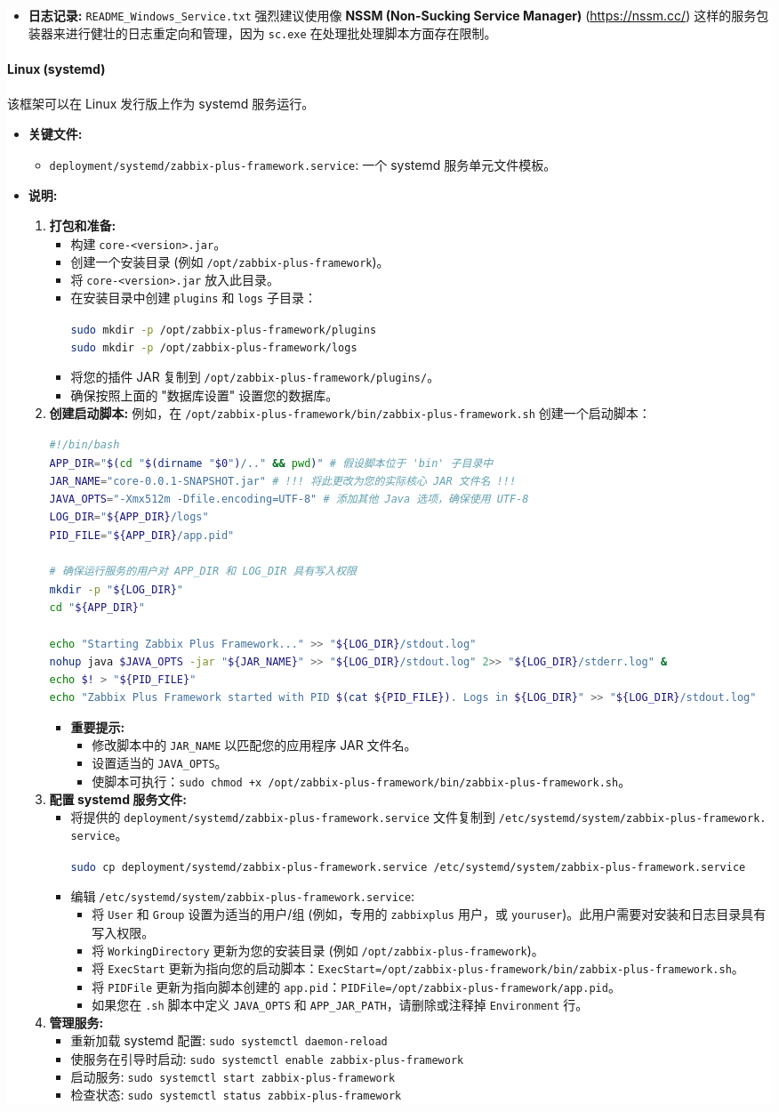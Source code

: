 *   **日志记录:** `README_Windows_Service.txt` 强烈建议使用像 **NSSM (Non-Sucking Service Manager)** (https://nssm.cc/) 这样的服务包装器来进行健壮的日志重定向和管理，因为 `sc.exe` 在处理批处理脚本方面存在限制。

#### Linux (systemd)

该框架可以在 Linux 发行版上作为 systemd 服务运行。

*   **关键文件:**
    *   `deployment/systemd/zabbix-plus-framework.service`: 一个 systemd 服务单元文件模板。

*   **说明:**
    1.  **打包和准备:**
        *   构建 `core-<version>.jar`。
        *   创建一个安装目录 (例如 `/opt/zabbix-plus-framework`)。
        *   将 `core-<version>.jar` 放入此目录。
        *   在安装目录中创建 `plugins` 和 `logs` 子目录：
            ```bash
            sudo mkdir -p /opt/zabbix-plus-framework/plugins
            sudo mkdir -p /opt/zabbix-plus-framework/logs
            ```
        *   将您的插件 JAR 复制到 `/opt/zabbix-plus-framework/plugins/`。
        *   确保按照上面的 "数据库设置" 设置您的数据库。
    2.  **创建启动脚本:**
        例如，在 `/opt/zabbix-plus-framework/bin/zabbix-plus-framework.sh` 创建一个启动脚本：
        ```bash
        #!/bin/bash
        APP_DIR="$(cd "$(dirname "$0")/.." && pwd)" # 假设脚本位于 'bin' 子目录中
        JAR_NAME="core-0.0.1-SNAPSHOT.jar" # !!! 将此更改为您的实际核心 JAR 文件名 !!!
        JAVA_OPTS="-Xmx512m -Dfile.encoding=UTF-8" # 添加其他 Java 选项，确保使用 UTF-8
        LOG_DIR="${APP_DIR}/logs"
        PID_FILE="${APP_DIR}/app.pid"

        # 确保运行服务的用户对 APP_DIR 和 LOG_DIR 具有写入权限
        mkdir -p "${LOG_DIR}"
        cd "${APP_DIR}"

        echo "Starting Zabbix Plus Framework..." >> "${LOG_DIR}/stdout.log"
        nohup java $JAVA_OPTS -jar "${JAR_NAME}" >> "${LOG_DIR}/stdout.log" 2>> "${LOG_DIR}/stderr.log" &
        echo $! > "${PID_FILE}"
        echo "Zabbix Plus Framework started with PID $(cat ${PID_FILE}). Logs in ${LOG_DIR}" >> "${LOG_DIR}/stdout.log"
        ```
        *   **重要提示:**
            *   修改脚本中的 `JAR_NAME` 以匹配您的应用程序 JAR 文件名。
            *   设置适当的 `JAVA_OPTS`。
            *   使脚本可执行：`sudo chmod +x /opt/zabbix-plus-framework/bin/zabbix-plus-framework.sh`。
    3.  **配置 systemd 服务文件:**
        *   将提供的 `deployment/systemd/zabbix-plus-framework.service` 文件复制到 `/etc/systemd/system/zabbix-plus-framework.service`。
            ```bash
            sudo cp deployment/systemd/zabbix-plus-framework.service /etc/systemd/system/zabbix-plus-framework.service
            ```
        *   编辑 `/etc/systemd/system/zabbix-plus-framework.service`:
            *   将 `User` 和 `Group` 设置为适当的用户/组 (例如，专用的 `zabbixplus` 用户，或 `youruser`)。此用户需要对安装和日志目录具有写入权限。
            *   将 `WorkingDirectory` 更新为您的安装目录 (例如 `/opt/zabbix-plus-framework`)。
            *   将 `ExecStart` 更新为指向您的启动脚本：`ExecStart=/opt/zabbix-plus-framework/bin/zabbix-plus-framework.sh`。
            *   将 `PIDFile` 更新为指向脚本创建的 `app.pid`：`PIDFile=/opt/zabbix-plus-framework/app.pid`。
            *   如果您在 `.sh` 脚本中定义 `JAVA_OPTS` 和 `APP_JAR_PATH`，请删除或注释掉 `Environment` 行。
    4.  **管理服务:**
        *   重新加载 systemd 配置: `sudo systemctl daemon-reload`
        *   使服务在引导时启动: `sudo systemctl enable zabbix-plus-framework`
        *   启动服务: `sudo systemctl start zabbix-plus-framework`
        *   检查状态: `sudo systemctl status zabbix-plus-framework`